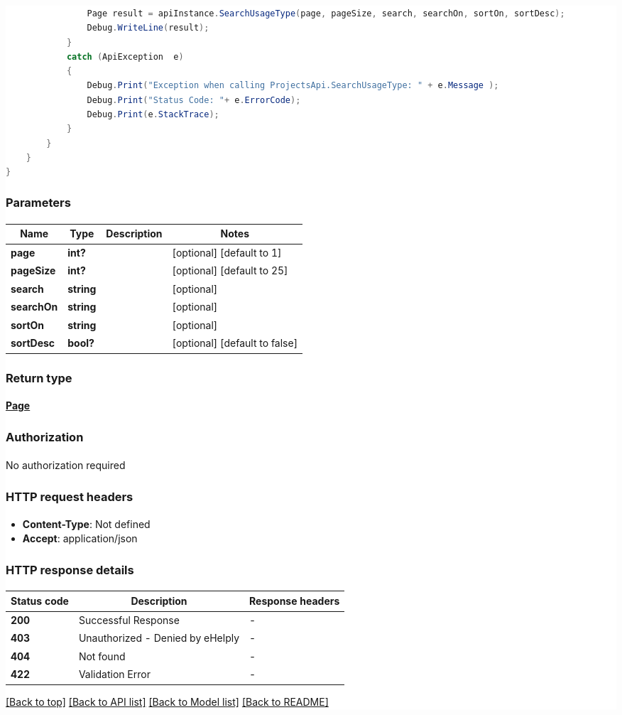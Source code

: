 ```csharp
                Page result = apiInstance.SearchUsageType(page, pageSize, search, searchOn, sortOn, sortDesc);
                Debug.WriteLine(result);
            }
            catch (ApiException  e)
            {
                Debug.Print("Exception when calling ProjectsApi.SearchUsageType: " + e.Message );
                Debug.Print("Status Code: "+ e.ErrorCode);
                Debug.Print(e.StackTrace);
            }
        }
    }
}
```

### Parameters

Name | Type | Description  | Notes
------------- | ------------- | ------------- | -------------
 **page** | **int?**|  | [optional] [default to 1]
 **pageSize** | **int?**|  | [optional] [default to 25]
 **search** | **string**|  | [optional] 
 **searchOn** | **string**|  | [optional] 
 **sortOn** | **string**|  | [optional] 
 **sortDesc** | **bool?**|  | [optional] [default to false]

### Return type

[**Page**](Page.md)

### Authorization

No authorization required

### HTTP request headers

 - **Content-Type**: Not defined
 - **Accept**: application/json


### HTTP response details
| Status code | Description | Response headers |
|-------------|-------------|------------------|
| **200** | Successful Response |  -  |
| **403** | Unauthorized - Denied by eHelply |  -  |
| **404** | Not found |  -  |
| **422** | Validation Error |  -  |

[[Back to top]](#) [[Back to API list]](../README.md#documentation-for-api-endpoints) [[Back to Model list]](../README.md#documentation-for-models) [[Back to README]](../README.md)
